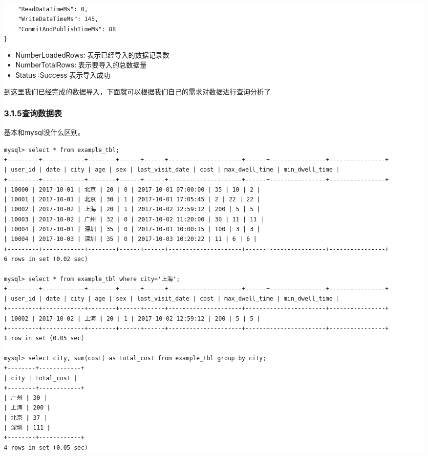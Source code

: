```
    "ReadDataTimeMs": 0,
    "WriteDataTimeMs": 145,
    "CommitAndPublishTimeMs": 88
}
```

- NumberLoadedRows: 表示已经导入的数据记录数
- NumberTotalRows: 表示要导入的总数据量
- Status :Success 表示导入成功

到这里我们已经完成的数据导入，下面就可以根据我们自己的需求对数据进行查询分析了

### 3.1.5查询数据表

基本和mysql没什么区别。

```
mysql> select * from example_tbl;
+---------+------------+--------+------+------+---------------------+------+----------------+----------------+
| user_id | date | city | age | sex | last_visit_date | cost | max_dwell_time | min_dwell_time |
+---------+------------+--------+------+------+---------------------+------+----------------+----------------+
| 10000 | 2017-10-01 | 北京 | 20 | 0 | 2017-10-01 07:00:00 | 35 | 10 | 2 |
| 10001 | 2017-10-01 | 北京 | 30 | 1 | 2017-10-01 17:05:45 | 2 | 22 | 22 |
| 10002 | 2017-10-02 | 上海 | 20 | 1 | 2017-10-02 12:59:12 | 200 | 5 | 5 |
| 10003 | 2017-10-02 | 广州 | 32 | 0 | 2017-10-02 11:20:00 | 30 | 11 | 11 |
| 10004 | 2017-10-01 | 深圳 | 35 | 0 | 2017-10-01 10:00:15 | 100 | 3 | 3 |
| 10004 | 2017-10-03 | 深圳 | 35 | 0 | 2017-10-03 10:20:22 | 11 | 6 | 6 |
+---------+------------+--------+------+------+---------------------+------+----------------+----------------+
6 rows in set (0.02 sec)

mysql> select * from example_tbl where city='上海';
+---------+------------+--------+------+------+---------------------+------+----------------+----------------+
| user_id | date | city | age | sex | last_visit_date | cost | max_dwell_time | min_dwell_time |
+---------+------------+--------+------+------+---------------------+------+----------------+----------------+
| 10002 | 2017-10-02 | 上海 | 20 | 1 | 2017-10-02 12:59:12 | 200 | 5 | 5 |
+---------+------------+--------+------+------+---------------------+------+----------------+----------------+
1 row in set (0.05 sec)

mysql> select city, sum(cost) as total_cost from example_tbl group by city;
+--------+------------+
| city | total_cost |
+--------+------------+
| 广州 | 30 |
| 上海 | 200 |
| 北京 | 37 |
| 深圳 | 111 |
+--------+------------+
4 rows in set (0.05 sec)
```
